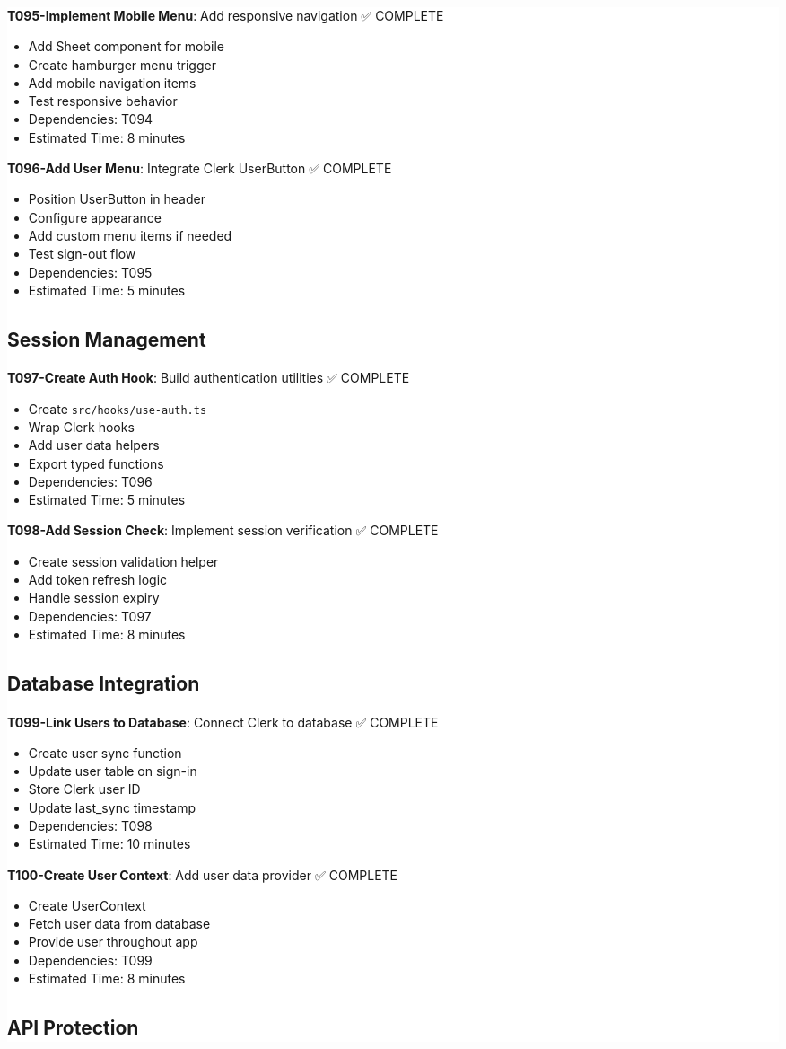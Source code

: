 **T095-Implement Mobile Menu**: Add responsive navigation ✅ COMPLETE
- Add Sheet component for mobile
- Create hamburger menu trigger
- Add mobile navigation items
- Test responsive behavior
- Dependencies: T094
- Estimated Time: 8 minutes

**T096-Add User Menu**: Integrate Clerk UserButton ✅ COMPLETE
- Position UserButton in header
- Configure appearance
- Add custom menu items if needed
- Test sign-out flow
- Dependencies: T095
- Estimated Time: 5 minutes

## Session Management

**T097-Create Auth Hook**: Build authentication utilities ✅ COMPLETE
- Create `src/hooks/use-auth.ts`
- Wrap Clerk hooks
- Add user data helpers
- Export typed functions
- Dependencies: T096
- Estimated Time: 5 minutes

**T098-Add Session Check**: Implement session verification ✅ COMPLETE
- Create session validation helper
- Add token refresh logic
- Handle session expiry
- Dependencies: T097
- Estimated Time: 8 minutes

## Database Integration

**T099-Link Users to Database**: Connect Clerk to database ✅ COMPLETE
- Create user sync function
- Update user table on sign-in
- Store Clerk user ID
- Update last_sync timestamp
- Dependencies: T098
- Estimated Time: 10 minutes

**T100-Create User Context**: Add user data provider ✅ COMPLETE
- Create UserContext
- Fetch user data from database
- Provide user throughout app
- Dependencies: T099
- Estimated Time: 8 minutes

## API Protection
